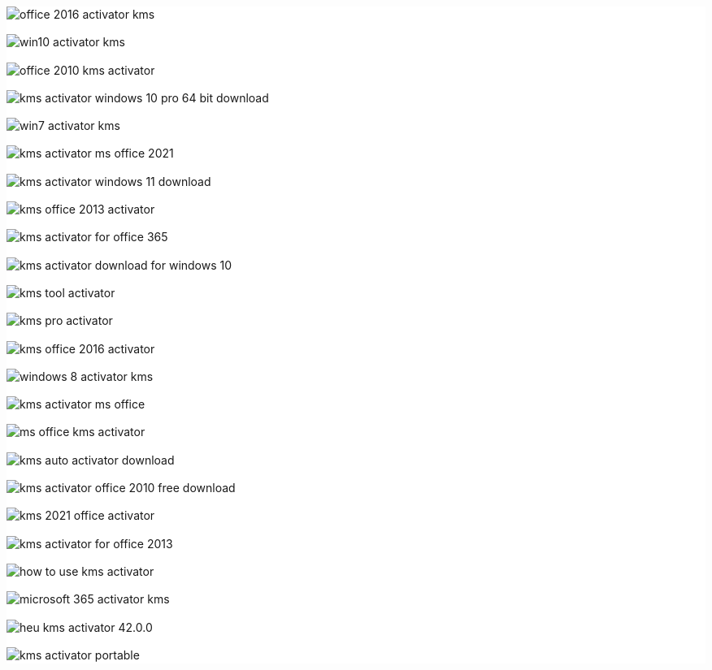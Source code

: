 ![office 2016 activator kms](https://ts2.mm.bing.net/th?q=office%202016%20activator%20kms)

![win10 activator kms](https://ts2.mm.bing.net/th?q=win10%20activator%20kms)

![office 2010 kms activator](https://ts2.mm.bing.net/th?q=office%202010%20kms%20activator)

![kms activator windows 10 pro 64 bit download](https://ts2.mm.bing.net/th?q=kms%20activator%20windows%2010%20pro%2064%20bit%20download)

![win7 activator kms](https://ts2.mm.bing.net/th?q=win7%20activator%20kms)

![kms activator ms office 2021](https://ts2.mm.bing.net/th?q=kms%20activator%20ms%20office%202021)

![kms activator windows 11 download](https://ts2.mm.bing.net/th?q=kms%20activator%20windows%2011%20download)

![kms office 2013 activator](https://ts2.mm.bing.net/th?q=kms%20office%202013%20activator)

![kms activator for office 365](https://ts2.mm.bing.net/th?q=kms%20activator%20for%20office%20365)

![kms activator download for windows 10](https://ts2.mm.bing.net/th?q=kms%20activator%20download%20for%20windows%2010)

![kms tool activator](https://ts2.mm.bing.net/th?q=kms%20tool%20activator)

![kms pro activator](https://ts2.mm.bing.net/th?q=kms%20pro%20activator)

![kms office 2016 activator](https://ts2.mm.bing.net/th?q=kms%20office%202016%20activator)

![windows 8 activator kms](https://ts2.mm.bing.net/th?q=windows%208%20activator%20kms)

![kms activator ms office](https://ts2.mm.bing.net/th?q=kms%20activator%20ms%20office)

![ms office kms activator](https://ts2.mm.bing.net/th?q=ms%20office%20kms%20activator)

![kms auto activator download](https://ts2.mm.bing.net/th?q=kms%20auto%20activator%20download)

![kms activator office 2010 free download](https://ts2.mm.bing.net/th?q=kms%20activator%20office%202010%20free%20download)

![kms 2021 office activator](https://ts2.mm.bing.net/th?q=kms%202021%20office%20activator)

![kms activator for office 2013](https://ts2.mm.bing.net/th?q=kms%20activator%20for%20office%202013)

![how to use kms activator](https://ts2.mm.bing.net/th?q=how%20to%20use%20kms%20activator)

![microsoft 365 activator kms](https://ts2.mm.bing.net/th?q=microsoft%20365%20activator%20kms)

![heu kms activator 42.0.0](https://ts2.mm.bing.net/th?q=heu%20kms%20activator%2042.0.0)

![kms activator portable](https://ts2.mm.bing.net/th?q=kms%20activator%20portable)
